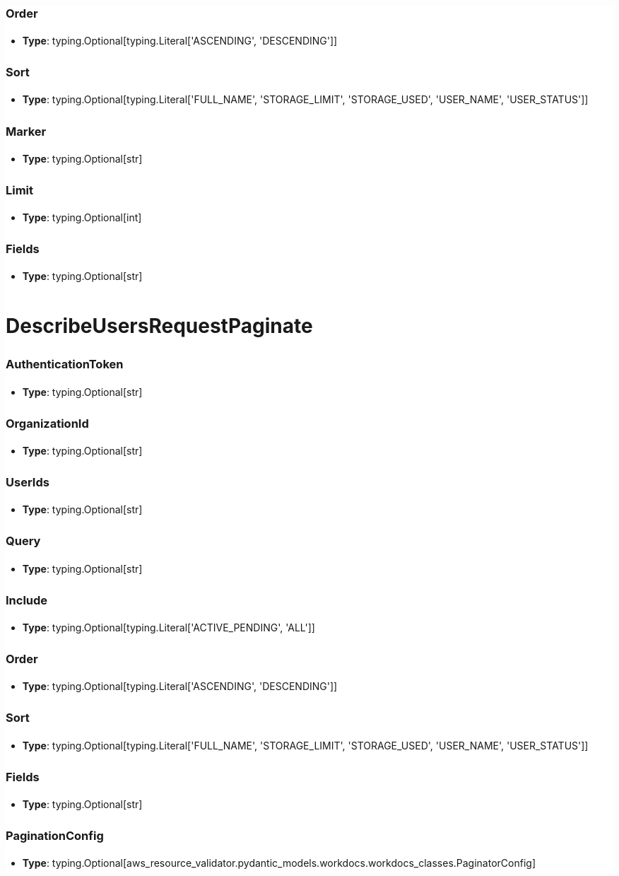 ### Order
- **Type**: typing.Optional[typing.Literal['ASCENDING', 'DESCENDING']]

### Sort
- **Type**: typing.Optional[typing.Literal['FULL_NAME', 'STORAGE_LIMIT', 'STORAGE_USED', 'USER_NAME', 'USER_STATUS']]

### Marker
- **Type**: typing.Optional[str]

### Limit
- **Type**: typing.Optional[int]

### Fields
- **Type**: typing.Optional[str]


# DescribeUsersRequestPaginate

### AuthenticationToken
- **Type**: typing.Optional[str]

### OrganizationId
- **Type**: typing.Optional[str]

### UserIds
- **Type**: typing.Optional[str]

### Query
- **Type**: typing.Optional[str]

### Include
- **Type**: typing.Optional[typing.Literal['ACTIVE_PENDING', 'ALL']]

### Order
- **Type**: typing.Optional[typing.Literal['ASCENDING', 'DESCENDING']]

### Sort
- **Type**: typing.Optional[typing.Literal['FULL_NAME', 'STORAGE_LIMIT', 'STORAGE_USED', 'USER_NAME', 'USER_STATUS']]

### Fields
- **Type**: typing.Optional[str]

### PaginationConfig
- **Type**: typing.Optional[aws_resource_validator.pydantic_models.workdocs.workdocs_classes.PaginatorConfig]
